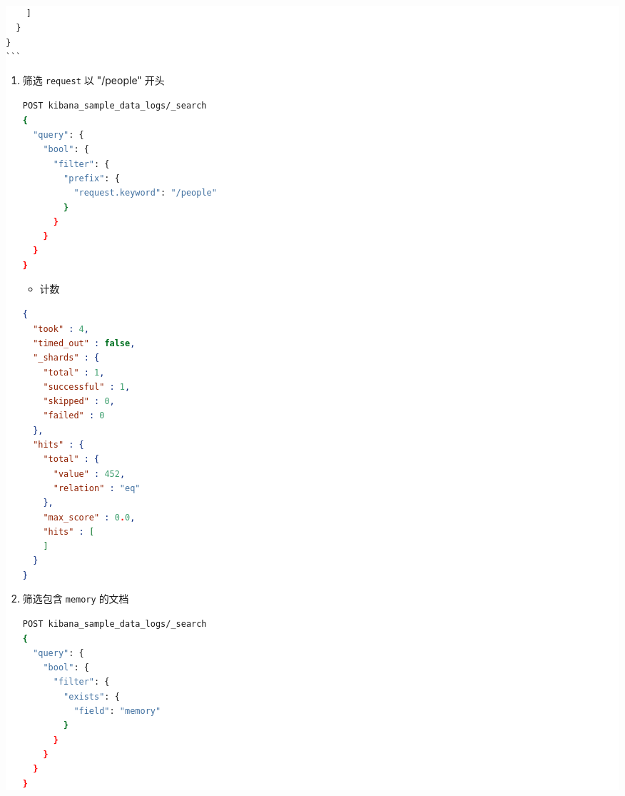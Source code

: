         ]
      }
    }
    ```

1. 筛选 `request` 以 "/people" 开头
    ```bash
    POST kibana_sample_data_logs/_search
    {
      "query": {
        "bool": {
          "filter": {
            "prefix": {
              "request.keyword": "/people"
            }
          }
        }
      }
    }
    ```

   * 计数
   ```json
   {
     "took" : 4,
     "timed_out" : false,
     "_shards" : {
       "total" : 1,
       "successful" : 1,
       "skipped" : 0,
       "failed" : 0
     },
     "hits" : {
       "total" : {
         "value" : 452,
         "relation" : "eq"
       },
       "max_score" : 0.0,
       "hits" : [
       ]
     }
   }
   ```

1. 筛选包含 `memory` 的文档
    ```bash
    POST kibana_sample_data_logs/_search
    {
      "query": {
        "bool": {
          "filter": {
            "exists": {
              "field": "memory"
            }
          }
        }
      }
    }
    ```
